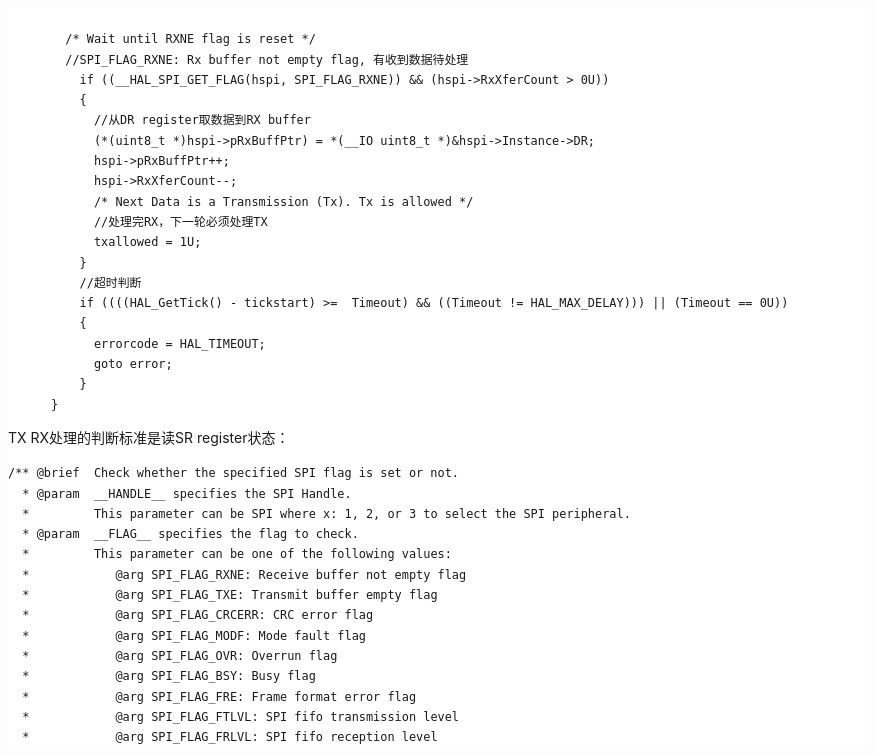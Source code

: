 ```
        
        /* Wait until RXNE flag is reset */
        //SPI_FLAG_RXNE: Rx buffer not empty flag, 有收到数据待处理
          if ((__HAL_SPI_GET_FLAG(hspi, SPI_FLAG_RXNE)) && (hspi->RxXferCount > 0U))
          {
          	//从DR register取数据到RX buffer
            (*(uint8_t *)hspi->pRxBuffPtr) = *(__IO uint8_t *)&hspi->Instance->DR;
            hspi->pRxBuffPtr++;
            hspi->RxXferCount--;
            /* Next Data is a Transmission (Tx). Tx is allowed */
            //处理完RX，下一轮必须处理TX
            txallowed = 1U;
          }
          //超时判断
          if ((((HAL_GetTick() - tickstart) >=  Timeout) && ((Timeout != HAL_MAX_DELAY))) || (Timeout == 0U))
          {
            errorcode = HAL_TIMEOUT;
            goto error;
          }
      }

```

TX RX处理的判断标准是读SR register状态：

```
/** @brief  Check whether the specified SPI flag is set or not.
  * @param  __HANDLE__ specifies the SPI Handle.
  *         This parameter can be SPI where x: 1, 2, or 3 to select the SPI peripheral.
  * @param  __FLAG__ specifies the flag to check.
  *         This parameter can be one of the following values:
  *            @arg SPI_FLAG_RXNE: Receive buffer not empty flag
  *            @arg SPI_FLAG_TXE: Transmit buffer empty flag
  *            @arg SPI_FLAG_CRCERR: CRC error flag
  *            @arg SPI_FLAG_MODF: Mode fault flag
  *            @arg SPI_FLAG_OVR: Overrun flag
  *            @arg SPI_FLAG_BSY: Busy flag
  *            @arg SPI_FLAG_FRE: Frame format error flag
  *            @arg SPI_FLAG_FTLVL: SPI fifo transmission level
  *            @arg SPI_FLAG_FRLVL: SPI fifo reception level
